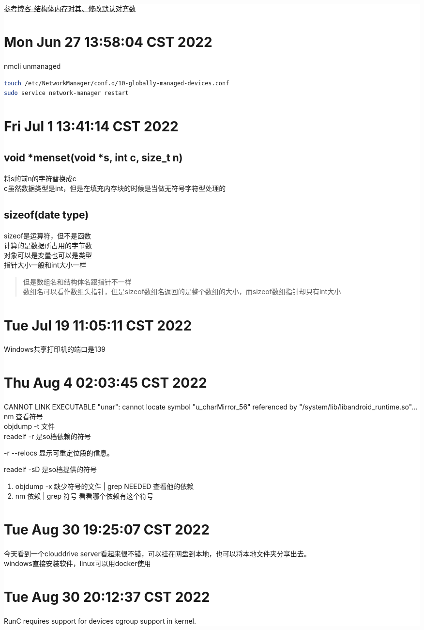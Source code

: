 [参考博客-结构体内存对其、修改默认对齐数](https://blog.csdn.net/didi1663478999/article/details/100897373)  

# Mon Jun 27 13:58:04 CST 2022
nmcli unmanaged  
```bash
touch /etc/NetworkManager/conf.d/10-globally-managed-devices.conf
sudo service network-manager restart
```

# Fri Jul  1 13:41:14 CST 2022
## void \*menset(void \*s, int c, size_t n)    
将s的前n的字符替换成c  
c虽然数据类型是int，但是在填充内存块的时候是当做无符号字符型处理的  
## sizeof(date type)
sizeof是运算符，但不是函数  
计算的是数据所占用的字节数  
对象可以是变量也可以是类型  
指针大小一般和int大小一样  
> 但是数组名和结构体名跟指针不一样  
> 数组名可以看作数组头指针，但是sizeof数组名返回的是整个数组的大小，而sizeof数组指针却只有int大小  

# Tue Jul 19 11:05:11 CST 2022
Windows共享打印机的端口是139  

# Thu Aug  4 02:03:45 CST 2022
CANNOT LINK EXECUTABLE "unar": cannot locate symbol "u_charMirror_56" referenced by "/system/lib/libandroid_runtime.so"...  
nm 查看符号  
objdump -t 文件  
readelf -r 是so档依赖的符号

-r --relocs 显示可重定位段的信息。

readelf -sD 是so档提供的符号
1. objdump -x 缺少符号的文件 | grep NEEDED 查看他的依赖
2. nm 依赖 | grep 符号 看看哪个依赖有这个符号

# Tue Aug 30 19:25:07 CST 2022
今天看到一个clouddrive server看起来很不错，可以挂在网盘到本地，也可以将本地文件夹分享出去。    
windows直接安装软件，linux可以用docker使用  

# Tue Aug 30 20:12:37 CST 2022
RunC requires support for devices cgroup support in kernel.
